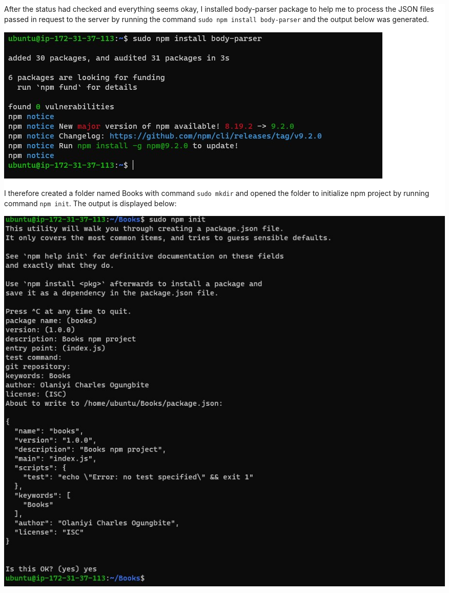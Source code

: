 
After the status had checked and everything seems okay, I installed body-parser package to help me to process the JSON files passed in request to the server by running the command `sudo npm install body-parser` and the output below was generated.

![Body parser](./image-4/body-parser.jpg)

I therefore created a folder named Books with command `sudo mkdir` and opened the folder to initialize npm project by running command `npm init`. The output is displayed below:

![npm initialization](./image-4/npm-project-initialized.jpg)
